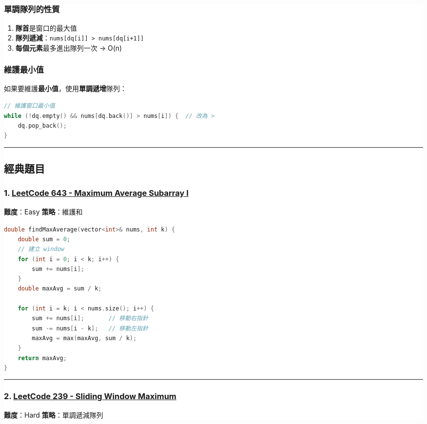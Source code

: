 ### 單調隊列的性質

1. **隊首**是窗口的最大值
2. **隊列遞減**：`nums[dq[i]] > nums[dq[i+1]]`
3. **每個元素**最多進出隊列一次 → O(n)

### 維護最小值

如果要維護**最小值**，使用**單調遞增**隊列：

```cpp
// 維護窗口最小值
while (!dq.empty() && nums[dq.back()] > nums[i]) {  // 改為 >
    dq.pop_back();
}
```

---

## 經典題目

### 1. [LeetCode 643 - Maximum Average Subarray I](https://leetcode.com/problems/maximum-average-subarray-i/)

**難度**：Easy
**策略**：維護和

```cpp
double findMaxAverage(vector<int>& nums, int k) {
    double sum = 0;
    // 建立 window
    for (int i = 0; i < k; i++) {
        sum += nums[i];
    }
    double maxAvg = sum / k;

    for (int i = k; i < nums.size(); i++) {
        sum += nums[i];       // 移動右指針
        sum -= nums[i - k];   // 移動左指針
        maxAvg = max(maxAvg, sum / k);
    }
    return maxAvg;
}
```

---

### 2. [LeetCode 239 - Sliding Window Maximum](https://leetcode.com/problems/sliding-window-maximum/)

**難度**：Hard
**策略**：單調遞減隊列
